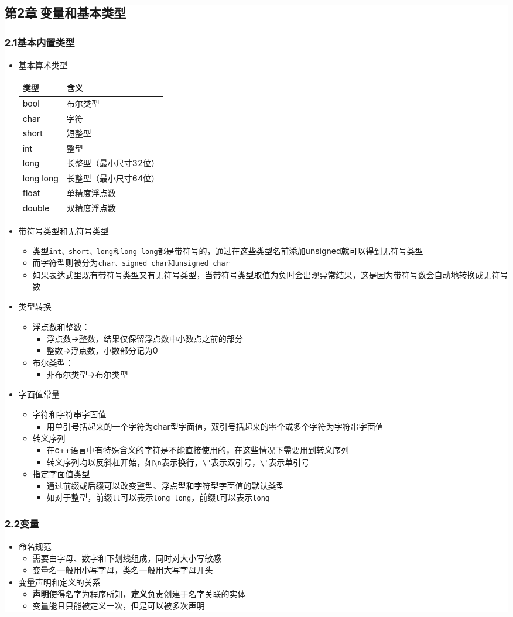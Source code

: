 ## 第2章 变量和基本类型

### 2.1基本内置类型

- 基本算术类型

  | 类型      | 含义                   |
  | --------- | ---------------------- |
  | bool      | 布尔类型               |
  | char      | 字符                   |
  | short     | 短整型                 |
  | int       | 整型                   |
  | long      | 长整型（最小尺寸32位） |
  | long long | 长整型（最小尺寸64位） |
  | float     | 单精度浮点数           |
  | double    | 双精度浮点数           |

- 带符号类型和无符号类型
  - 类型`int、short、long和long long`都是带符号的，通过在这些类型名前添加unsigned就可以得到无符号类型
  - 而字符型则被分为`char、signed char和unsigned char`
  - 如果表达式里既有带符号类型又有无符号类型，当带符号类型取值为负时会出现异常结果，这是因为带符号数会自动地转换成无符号数
- 类型转换
  - 浮点数和整数：
    - 浮点数->整数，结果仅保留浮点数中小数点之前的部分
    - 整数->浮点数，小数部分记为0
  - 布尔类型：
    - 非布尔类型->布尔类型
- 字面值常量
  - 字符和字符串字面值
    - 用单引号括起来的一个字符为char型字面值，双引号括起来的零个或多个字符为字符串字面值
  - 转义序列
    - 在c++语言中有特殊含义的字符是不能直接使用的，在这些情况下需要用到转义序列
    - 转义序列均以反斜杠开始，如`\n`表示换行，`\"`表示双引号，`\'`表示单引号
  - 指定字面值类型
    - 通过前缀或后缀可以改变整型、浮点型和字符型字面值的默认类型
    - 如对于整型，前缀`ll`可以表示`long long`，前缀`l`可以表示`long`



### 2.2变量

- 命名规范
  - 需要由字母、数字和下划线组成，同时对大小写敏感
  - 变量名一般用小写字母，类名一般用大写字母开头
- 变量声明和定义的关系
  - **声明**使得名字为程序所知，**定义**负责创建于名字关联的实体
  - 变量能且只能被定义一次，但是可以被多次声明
